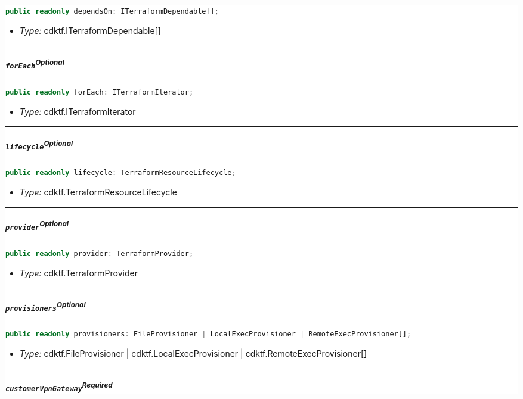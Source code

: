 ```typescript
public readonly dependsOn: ITerraformDependable[];
```

- *Type:* cdktf.ITerraformDependable[]

---

##### `forEach`<sup>Optional</sup> <a name="forEach" id="@cdktf/provider-opc.computeVpnEndpointV2.ComputeVpnEndpointV2Config.property.forEach"></a>

```typescript
public readonly forEach: ITerraformIterator;
```

- *Type:* cdktf.ITerraformIterator

---

##### `lifecycle`<sup>Optional</sup> <a name="lifecycle" id="@cdktf/provider-opc.computeVpnEndpointV2.ComputeVpnEndpointV2Config.property.lifecycle"></a>

```typescript
public readonly lifecycle: TerraformResourceLifecycle;
```

- *Type:* cdktf.TerraformResourceLifecycle

---

##### `provider`<sup>Optional</sup> <a name="provider" id="@cdktf/provider-opc.computeVpnEndpointV2.ComputeVpnEndpointV2Config.property.provider"></a>

```typescript
public readonly provider: TerraformProvider;
```

- *Type:* cdktf.TerraformProvider

---

##### `provisioners`<sup>Optional</sup> <a name="provisioners" id="@cdktf/provider-opc.computeVpnEndpointV2.ComputeVpnEndpointV2Config.property.provisioners"></a>

```typescript
public readonly provisioners: FileProvisioner | LocalExecProvisioner | RemoteExecProvisioner[];
```

- *Type:* cdktf.FileProvisioner | cdktf.LocalExecProvisioner | cdktf.RemoteExecProvisioner[]

---

##### `customerVpnGateway`<sup>Required</sup> <a name="customerVpnGateway" id="@cdktf/provider-opc.computeVpnEndpointV2.ComputeVpnEndpointV2Config.property.customerVpnGateway"></a>
